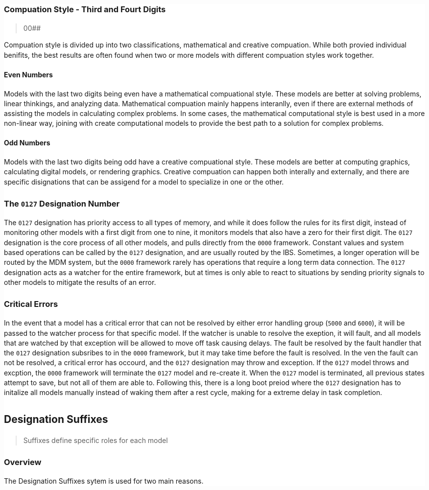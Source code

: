 ### Compuation Style - Third and Fourt Digits
> 00##

Compuation style is divided up into two classifications, mathematical and creative compuation. While both provied individual benifits, the best results are often found when two or more models with different compuation styles work together.

#### Even Numbers
Models with the last two digits being even have a mathematical compuational style. These models are better at solving problems, linear thinkings, and analyzing data. Mathematical compuation mainly happens interanlly, even if there are external methods of assisting the models in calculating complex problems. In some cases, the mathematical computational style is best used in a more non-linear way, joining with create computational models to provide the best path to a solution for complex problems.

#### Odd Numbers
Models with the last two digits being odd have a creative compuational style. These models are better at computing graphics, calculating digital models, or rendering graphics. Creative compuation can happen both interally and externally, and there are specific disignations that can be assigend for a model to specialize in one or the other.

### The `0127` Designation Number
The `0127` designation has priority access to all types of memory, and while it does follow the rules for its first digit, instead of monitoring other models with a first digit from one to nine, it monitors models that also have a zero for their first digit. The `0127` designation is the core process of all other models, and pulls directly from the `0000` framework. Constant values and system based operations can be called by the `0127` designation, and are usually routed by the IBS. Sometimes, a longer operation will be routed by the MDM system, but the `0000` framework rarely has operations that require a long term data connection. The `0127` designation acts as a watcher for the entire framework, but at times is only able to react to situations by sending priority signals to other models to mitigate the results of an error.

### Critical Errors
In the event that a model has a critical error that can not be resolved by either error handling group (`5000` and `6000`), it will be passed to the watcher process for that specific model. If the watcher is unable to resolve the exeption, it will fault, and all models that are watched by that exception will be allowed to move off task causing delays. The fault be resolved by the fault handler that the `0127` designation subsribes to in the `0000` framework, but it may take time before the fault is resolved. In the ven the fault can not be resolved, a critical error has occourd, and the `0127` designation may throw and exception. If the `0127` model throws and excption, the `0000` framework will terminate the `0127` model and re-create it. When the `0127` model is terminated, all previous states attempt to save, but not all of them are able to. Following this, there is a long boot preiod where the `0127` designation has to initalize all models manually instead of waking them after a rest cycle, making for a extreme delay in task completion.

## Designation Suffixes
> Suffixes define specific roles for each model

### Overview
The Designation Suffixes sytem is used for two main reasons.
